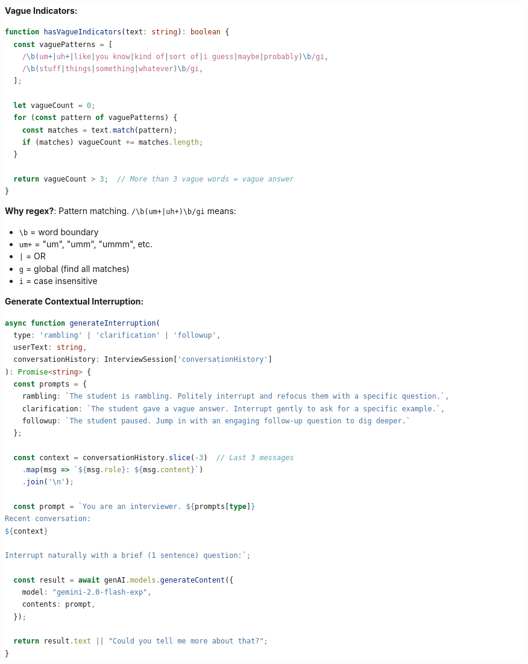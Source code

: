 **Vague Indicators:**
```typescript
function hasVagueIndicators(text: string): boolean {
  const vaguePatterns = [
    /\b(um+|uh+|like|you know|kind of|sort of|i guess|maybe|probably)\b/gi,
    /\b(stuff|things|something|whatever)\b/gi,
  ];

  let vagueCount = 0;
  for (const pattern of vaguePatterns) {
    const matches = text.match(pattern);
    if (matches) vagueCount += matches.length;
  }

  return vagueCount > 3;  // More than 3 vague words = vague answer
}
```

**Why regex?**: Pattern matching. `/\b(um+|uh+)\b/gi` means:
- `\b` = word boundary
- `um+` = "um", "umm", "ummm", etc.
- `|` = OR
- `g` = global (find all matches)
- `i` = case insensitive

**Generate Contextual Interruption:**
```typescript
async function generateInterruption(
  type: 'rambling' | 'clarification' | 'followup',
  userText: string,
  conversationHistory: InterviewSession['conversationHistory']
): Promise<string> {
  const prompts = {
    rambling: `The student is rambling. Politely interrupt and refocus them with a specific question.`,
    clarification: `The student gave a vague answer. Interrupt gently to ask for a specific example.`,
    followup: `The student paused. Jump in with an engaging follow-up question to dig deeper.`
  };

  const context = conversationHistory.slice(-3)  // Last 3 messages
    .map(msg => `${msg.role}: ${msg.content}`)
    .join('\n');

  const prompt = `You are an interviewer. ${prompts[type]}
Recent conversation:
${context}

Interrupt naturally with a brief (1 sentence) question:`;

  const result = await genAI.models.generateContent({
    model: "gemini-2.0-flash-exp",
    contents: prompt,
  });

  return result.text || "Could you tell me more about that?";
}
```
